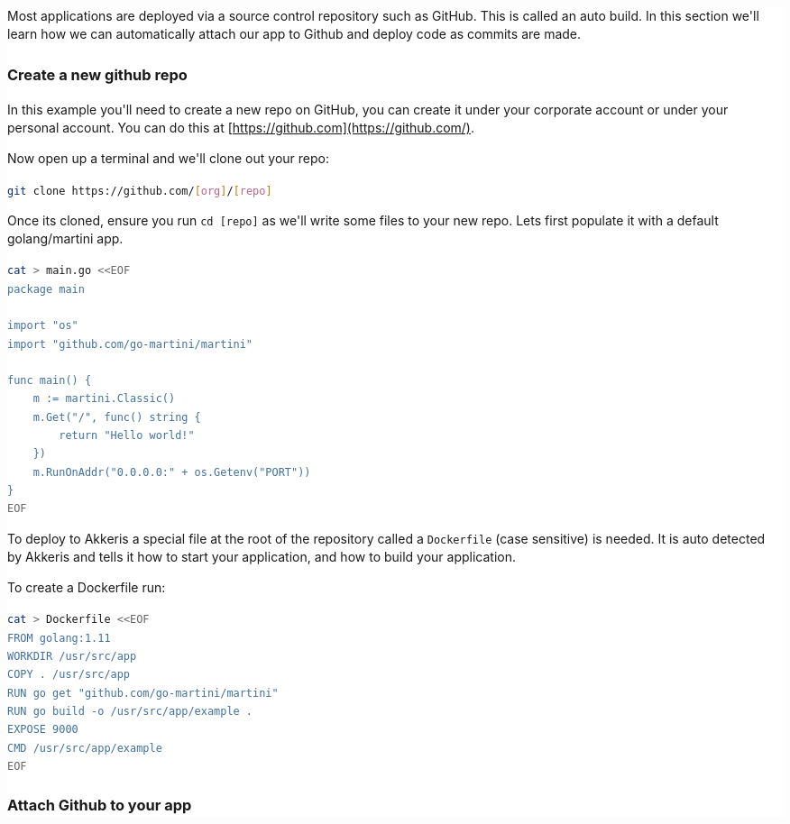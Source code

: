 Most applications are deployed via a source control repository such as GitHub. This is called an auto build.  In this section we'll learn how we can automatically attach our app to Github and deploy code as commits are made.

### Create a new github repo

In this example you'll need to create a new repo on GitHub, you can create it under your corporate account or under your personal account. You can do this at [https://github.com](https://github.com/).

Now open up a terminal and we'll clone out your repo:

```bash
git clone https://github.com/[org]/[repo]
```

Once its cloned, ensure you run `cd [repo]` as we'll write some files to your new repo. Lets first populate it with a default golang/martini app.

```bash
cat > main.go <<EOF
package main

import "os"
import "github.com/go-martini/martini"

func main() {
	m := martini.Classic()
	m.Get("/", func() string {
		return "Hello world!"
	})
	m.RunOnAddr("0.0.0.0:" + os.Getenv("PORT"))
}
EOF
```

To deploy to Akkeris a special file at the root of the repository called a `Dockerfile` \(case sensitive\) is needed.  It is auto detected by Akkeris and tells it how to start your application, and how to build your application.

To create a Dockerfile run:

```bash
cat > Dockerfile <<EOF
FROM golang:1.11
WORKDIR /usr/src/app
COPY . /usr/src/app
RUN go get "github.com/go-martini/martini"
RUN go build -o /usr/src/app/example .
EXPOSE 9000
CMD /usr/src/app/example
EOF
```

### Attach Github to your app
